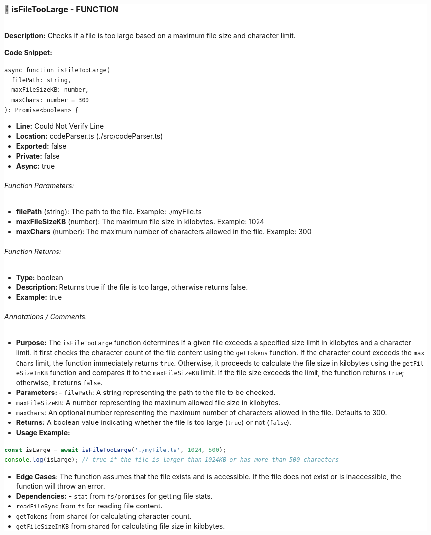 ### 🔧 isFileTooLarge - FUNCTION
------------------------------------------------------------
**Description:** Checks if a file is too large based on a maximum file size and character limit.

**Code Snippet:**
```
async function isFileTooLarge(
  filePath: string,
  maxFileSizeKB: number,
  maxChars: number = 300
): Promise<boolean> {
```
- **Line:** Could Not Verify Line
- **Location:** codeParser.ts (./src/codeParser.ts)
- **Exported:** false
- **Private:** false
- **Async:** true


###### Function Parameters:
- **filePath** (string): The path to the file. 
 Example: ./myFile.ts
- **maxFileSizeKB** (number): The maximum file size in kilobytes. 
 Example: 1024
- **maxChars** (number): The maximum number of characters allowed in the file. 
 Example: 300
###### Function Returns:
- **Type:** boolean
- **Description:** Returns true if the file is too large, otherwise returns false.
- **Example:** true
###### Annotations / Comments:
- **Purpose:** The `isFileTooLarge` function determines if a given file exceeds a specified size limit in kilobytes and a character limit. It first checks the character count of the file content using the `getTokens` function. If the character count exceeds the `maxChars` limit, the function immediately returns `true`. Otherwise, it proceeds to calculate the file size in kilobytes using the `getFileSizeInKB` function and compares it to the `maxFileSizeKB` limit. If the file size exceeds the limit, the function returns `true`; otherwise, it returns `false`.
- **Parameters:** - `filePath`: A string representing the path to the file to be checked.
- `maxFileSizeKB`: A number representing the maximum allowed file size in kilobytes.
- `maxChars`: An optional number representing the maximum number of characters allowed in the file. Defaults to 300.
- **Returns:** A boolean value indicating whether the file is too large (`true`) or not (`false`).
- **Usage Example:** 


```typescript
const isLarge = await isFileTooLarge('./myFile.ts', 1024, 500);
console.log(isLarge); // true if the file is larger than 1024KB or has more than 500 characters
```

- **Edge Cases:** The function assumes that the file exists and is accessible. If the file does not exist or is inaccessible, the function will throw an error.
- **Dependencies:** - `stat` from `fs/promises` for getting file stats.
- `readFileSync` from `fs` for reading file content.
- `getTokens` from `shared` for calculating character count.
- `getFileSizeInKB` from `shared` for calculating file size in kilobytes.
